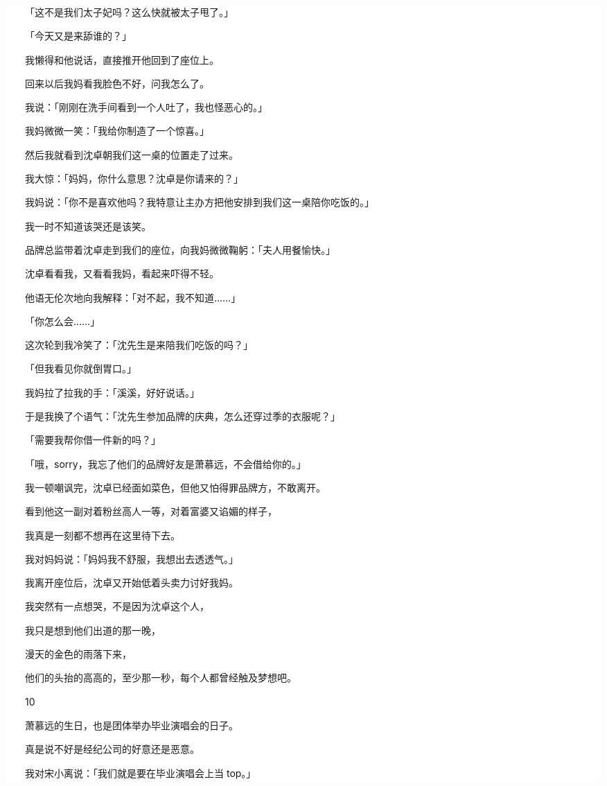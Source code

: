 &emsp;&emsp;「这不是我们太子妃吗？这么快就被太子甩了。」  
  
&emsp;&emsp;「今天又是来舔谁的？」  
  
&emsp;&emsp;我懒得和他说话，直接推开他回到了座位上。  
  
&emsp;&emsp;回来以后我妈看我脸色不好，问我怎么了。  
  
&emsp;&emsp;我说：「刚刚在洗手间看到一个人吐了，我也怪恶心的。」  
  
&emsp;&emsp;我妈微微一笑：「我给你制造了一个惊喜。」  
  
&emsp;&emsp;然后我就看到沈卓朝我们这一桌的位置走了过来。  
  
&emsp;&emsp;我大惊：「妈妈，你什么意思？沈卓是你请来的？」  
  
&emsp;&emsp;我妈说：「你不是喜欢他吗？我特意让主办方把他安排到我们这一桌陪你吃饭的。」  
  
&emsp;&emsp;我一时不知道该哭还是该笑。  
  
&emsp;&emsp;品牌总监带着沈卓走到我们的座位，向我妈微微鞠躬：「夫人用餐愉快。」  
  
&emsp;&emsp;沈卓看看我，又看看我妈，看起来吓得不轻。  
  
&emsp;&emsp;他语无伦次地向我解释：「对不起，我不知道……」  
  
&emsp;&emsp;「你怎么会……」  
  
&emsp;&emsp;这次轮到我冷笑了：「沈先生是来陪我们吃饭的吗？」  
  
&emsp;&emsp;「但我看见你就倒胃口。」  
  
&emsp;&emsp;我妈拉了拉我的手：「溪溪，好好说话。」  
  
&emsp;&emsp;于是我换了个语气：「沈先生参加品牌的庆典，怎么还穿过季的衣服呢？」  
  
&emsp;&emsp;「需要我帮你借一件新的吗？」  
  
&emsp;&emsp;「哦，sorry，我忘了他们的品牌好友是萧慕远，不会借给你的。」  
  
&emsp;&emsp;我一顿嘲讽完，沈卓已经面如菜色，但他又怕得罪品牌方，不敢离开。  
  
&emsp;&emsp;看到他这一副对着粉丝高人一等，对着富婆又谄媚的样子，  
  
&emsp;&emsp;我真是一刻都不想再在这里待下去。  
  
&emsp;&emsp;我对妈妈说：「妈妈我不舒服，我想出去透透气。」  
  
&emsp;&emsp;我离开座位后，沈卓又开始低着头卖力讨好我妈。  
  
&emsp;&emsp;我突然有一点想哭，不是因为沈卓这个人，  
  
&emsp;&emsp;我只是想到他们出道的那一晚，  
  
&emsp;&emsp;漫天的金色的雨落下来，  
  
&emsp;&emsp;他们的头抬的高高的，至少那一秒，每个人都曾经触及梦想吧。  
  
&emsp;&emsp;10  
  
&emsp;&emsp;萧慕远的生日，也是团体举办毕业演唱会的日子。  
  
&emsp;&emsp;真是说不好是经纪公司的好意还是恶意。  
  
&emsp;&emsp;我对宋小离说：「我们就是要在毕业演唱会上当 top。」  
  